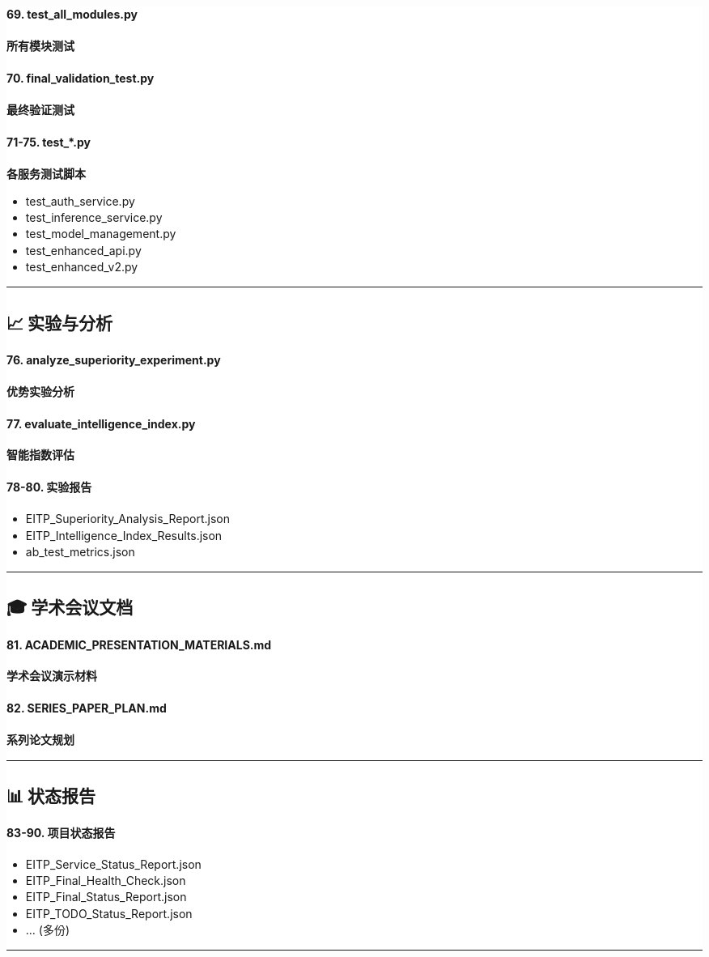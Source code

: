 #### 69. test_all_modules.py
**所有模块测试**

#### 70. final_validation_test.py
**最终验证测试**

#### 71-75. test_*.py
**各服务测试脚本**

- test_auth_service.py
- test_inference_service.py
- test_model_management.py
- test_enhanced_api.py
- test_enhanced_v2.py

---

## 📈 实验与分析

#### 76. analyze_superiority_experiment.py
**优势实验分析**

#### 77. evaluate_intelligence_index.py
**智能指数评估**

#### 78-80. 实验报告
- EITP_Superiority_Analysis_Report.json
- EITP_Intelligence_Index_Results.json
- ab_test_metrics.json

---

## 🎓 学术会议文档

#### 81. ACADEMIC_PRESENTATION_MATERIALS.md
**学术会议演示材料**

#### 82. SERIES_PAPER_PLAN.md
**系列论文规划**

---

## 📊 状态报告

#### 83-90. 项目状态报告
- EITP_Service_Status_Report.json
- EITP_Final_Health_Check.json
- EITP_Final_Status_Report.json
- EITP_TODO_Status_Report.json
- ... (多份)

---